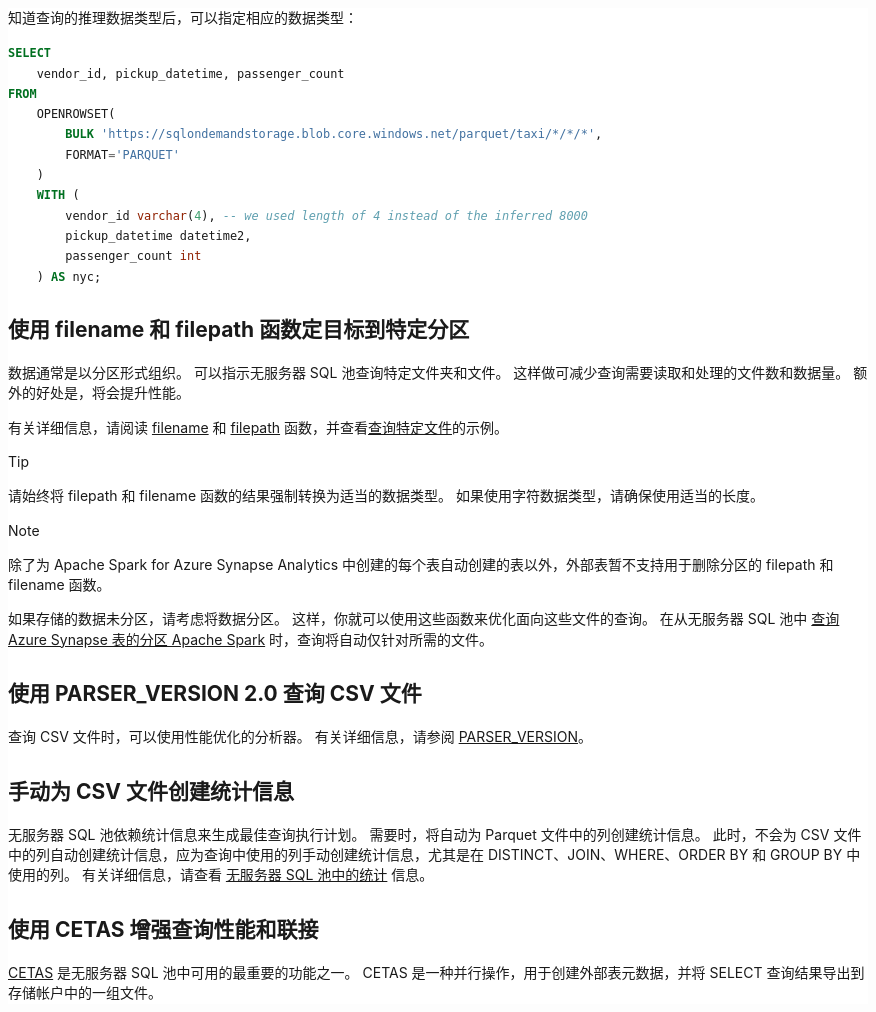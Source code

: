知道查询的推理数据类型后，可以指定相应的数据类型：

```sql  
SELECT
    vendor_id, pickup_datetime, passenger_count
FROM 
    OPENROWSET(
        BULK 'https://sqlondemandstorage.blob.core.windows.net/parquet/taxi/*/*/*',
        FORMAT='PARQUET'
    ) 
    WITH (
        vendor_id varchar(4), -- we used length of 4 instead of the inferred 8000
        pickup_datetime datetime2,
        passenger_count int
    ) AS nyc;
```

## <a name="use-filename-and-filepath-functions-to-target-specific-partitions"></a>使用 filename 和 filepath 函数定目标到特定分区

数据通常是以分区形式组织。 可以指示无服务器 SQL 池查询特定文件夹和文件。 这样做可减少查询需要读取和处理的文件数和数据量。 额外的好处是，将会提升性能。

有关详细信息，请阅读 [filename](query-data-storage.md#filename-function) 和 [filepath](query-data-storage.md#filepath-function) 函数，并查看[查询特定文件](query-specific-files.md)的示例。

> [!TIP]
> 请始终将 filepath 和 filename 函数的结果强制转换为适当的数据类型。 如果使用字符数据类型，请确保使用适当的长度。

> [!NOTE]
> 除了为 Apache Spark for Azure Synapse Analytics 中创建的每个表自动创建的表以外，外部表暂不支持用于删除分区的 filepath 和 filename 函数。

如果存储的数据未分区，请考虑将数据分区。 这样，你就可以使用这些函数来优化面向这些文件的查询。 在从无服务器 SQL 池中 [查询 Azure Synapse 表的分区 Apache Spark](develop-storage-files-spark-tables.md) 时，查询将自动仅针对所需的文件。

## <a name="use-parser_version-20-to-query-csv-files"></a>使用 PARSER_VERSION 2.0 查询 CSV 文件

查询 CSV 文件时，可以使用性能优化的分析器。 有关详细信息，请参阅 [PARSER_VERSION](develop-openrowset.md)。

## <a name="manually-create-statistics-for-csv-files"></a>手动为 CSV 文件创建统计信息

无服务器 SQL 池依赖统计信息来生成最佳查询执行计划。 需要时，将自动为 Parquet 文件中的列创建统计信息。 此时，不会为 CSV 文件中的列自动创建统计信息，应为查询中使用的列手动创建统计信息，尤其是在 DISTINCT、JOIN、WHERE、ORDER BY 和 GROUP BY 中使用的列。 有关详细信息，请查看 [无服务器 SQL 池中的统计](develop-tables-statistics.md#statistics-in-serverless-sql-pool) 信息。

## <a name="use-cetas-to-enhance-query-performance-and-joins"></a>使用 CETAS 增强查询性能和联接

[CETAS](develop-tables-cetas.md) 是无服务器 SQL 池中可用的最重要的功能之一。 CETAS 是一种并行操作，用于创建外部表元数据，并将 SELECT 查询结果导出到存储帐户中的一组文件。

